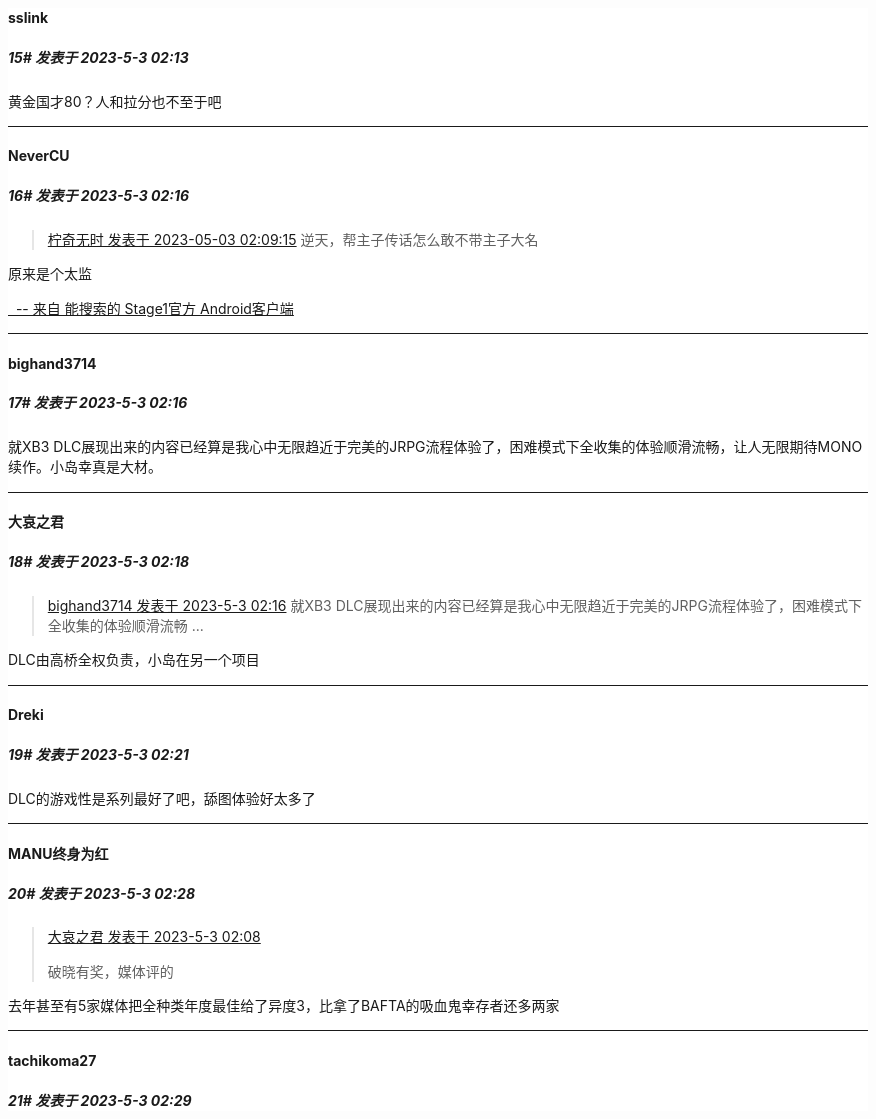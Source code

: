 ####  sslink  
##### 15#       发表于 2023-5-3 02:13

黄金国才80？人和拉分也不至于吧

*****

####  NeverCU  
##### 16#       发表于 2023-5-3 02:16

<blockquote><a href="httphttps://bbs.saraba1st.com/2b/forum.php?mod=redirect&amp;goto=findpost&amp;pid=60703564&amp;ptid=2132816" target="_blank">柠奇无时 发表于 2023-05-03 02:09:15</a>
逆天，帮主子传话怎么敢不带主子大名</blockquote>原来是个太监

[  -- 来自 能搜索的 Stage1官方 Android客户端](https://www.coolapk.com/apk/140634)

*****

####  bighand3714  
##### 17#       发表于 2023-5-3 02:16

就XB3 DLC展现出来的内容已经算是我心中无限趋近于完美的JRPG流程体验了，困难模式下全收集的体验顺滑流畅，让人无限期待MONO续作。小岛幸真是大材。

*****

####  大哀之君  
##### 18#       发表于 2023-5-3 02:18

<blockquote><a href="httphttps://bbs.saraba1st.com/2b/forum.php?mod=redirect&amp;goto=findpost&amp;pid=60703591&amp;ptid=2132816" target="_blank">bighand3714 发表于 2023-5-3 02:16</a>
就XB3 DLC展现出来的内容已经算是我心中无限趋近于完美的JRPG流程体验了，困难模式下全收集的体验顺滑流畅 ...</blockquote>
DLC由高桥全权负责，小岛在另一个项目

*****

####  Dreki  
##### 19#       发表于 2023-5-3 02:21

DLC的游戏性是系列最好了吧，舔图体验好太多了

*****

####  MANU终身为红  
##### 20#       发表于 2023-5-3 02:28

<blockquote><a href="httphttps://bbs.saraba1st.com/2b/forum.php?mod=redirect&amp;goto=findpost&amp;pid=60703558&amp;ptid=2132816" target="_blank">大哀之君 发表于 2023-5-3 02:08</a>

破晓有奖，媒体评的</blockquote>
去年甚至有5家媒体把全种类年度最佳给了异度3，比拿了BAFTA的吸血鬼幸存者还多两家

*****

####  tachikoma27  
##### 21#       发表于 2023-5-3 02:29
